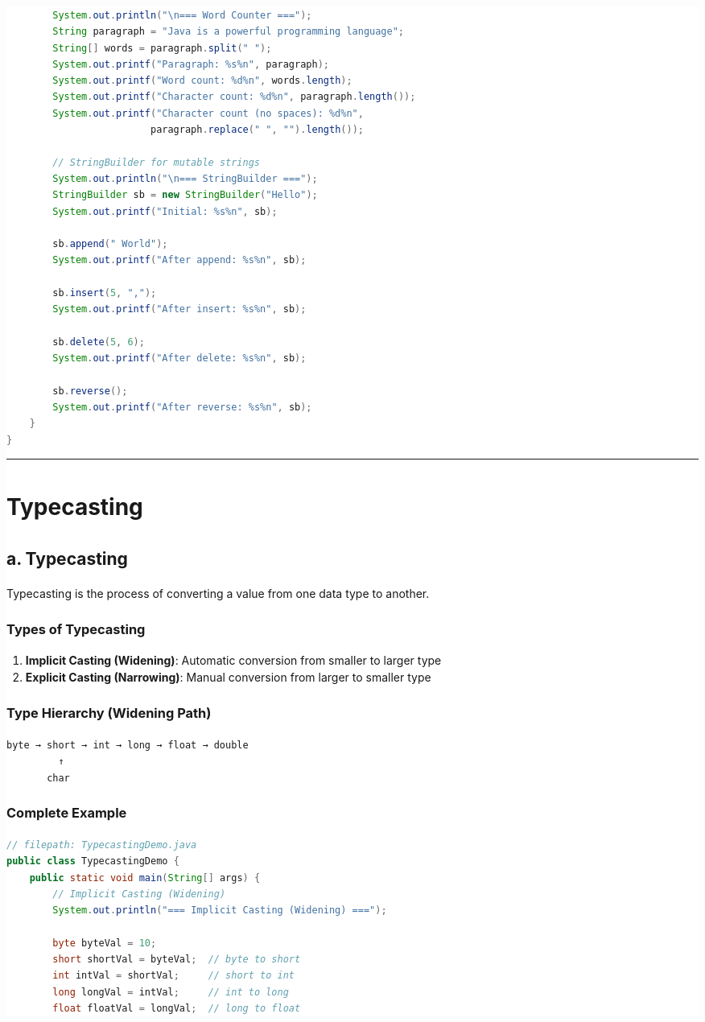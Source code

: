```java
        System.out.println("\n=== Word Counter ===");
        String paragraph = "Java is a powerful programming language";
        String[] words = paragraph.split(" ");
        System.out.printf("Paragraph: %s%n", paragraph);
        System.out.printf("Word count: %d%n", words.length);
        System.out.printf("Character count: %d%n", paragraph.length());
        System.out.printf("Character count (no spaces): %d%n", 
                         paragraph.replace(" ", "").length());
        
        // StringBuilder for mutable strings
        System.out.println("\n=== StringBuilder ===");
        StringBuilder sb = new StringBuilder("Hello");
        System.out.printf("Initial: %s%n", sb);
        
        sb.append(" World");
        System.out.printf("After append: %s%n", sb);
        
        sb.insert(5, ",");
        System.out.printf("After insert: %s%n", sb);
        
        sb.delete(5, 6);
        System.out.printf("After delete: %s%n", sb);
        
        sb.reverse();
        System.out.printf("After reverse: %s%n", sb);
    }
}
```

---

# Typecasting

## a. Typecasting

Typecasting is the process of converting a value from one data type to another.

### Types of Typecasting

1. **Implicit Casting (Widening)**: Automatic conversion from smaller to larger type
2. **Explicit Casting (Narrowing)**: Manual conversion from larger to smaller type

### Type Hierarchy (Widening Path)

```
byte → short → int → long → float → double
         ↑
       char
```

### Complete Example
```java
// filepath: TypecastingDemo.java
public class TypecastingDemo {
    public static void main(String[] args) {
        // Implicit Casting (Widening)
        System.out.println("=== Implicit Casting (Widening) ===");
        
        byte byteVal = 10;
        short shortVal = byteVal;  // byte to short
        int intVal = shortVal;     // short to int
        long longVal = intVal;     // int to long
        float floatVal = longVal;  // long to float
```